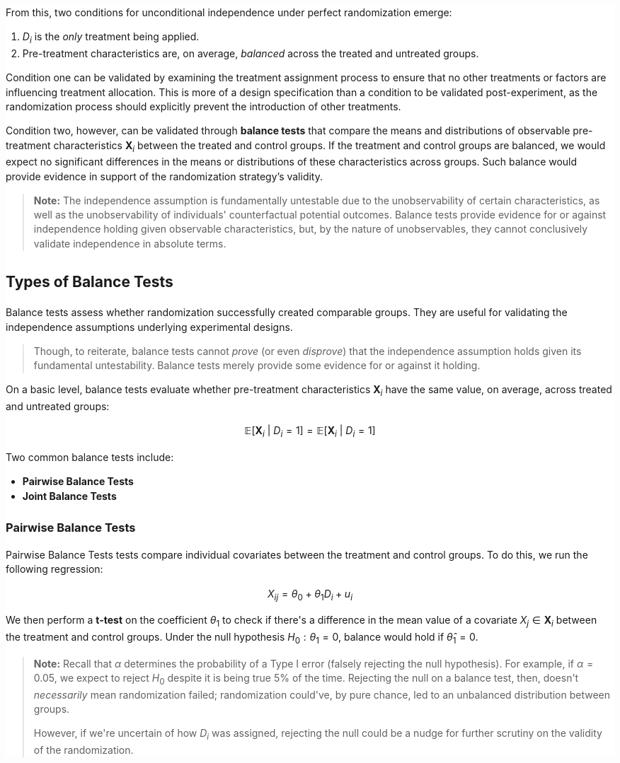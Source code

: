 From this, two conditions for unconditional independence under perfect randomization emerge:

1. $D_i$ is the *only* treatment being applied.
2. Pre-treatment characteristics are, on average, *balanced* across the treated and untreated groups.

Condition one can be validated by examining the treatment assignment process to ensure that no other treatments or factors are influencing treatment allocation. This is more of a design specification than a condition to be validated post-experiment, as the randomization process should explicitly prevent the introduction of other treatments.

Condition two, however, can be validated through **balance tests** that compare the means and distributions of observable pre-treatment characteristics $\mathbf{X}_i$ between the treated and control groups. If the treatment and control groups are balanced, we would expect no significant differences in the means or distributions of these characteristics across groups. Such balance would provide evidence in support of the randomization strategy’s validity.

> **Note:** The independence assumption is fundamentally untestable due to the unobservability of certain characteristics, as well as the unobservability of individuals' counterfactual potential outcomes. Balance tests provide evidence for or against independence holding given observable characteristics, but, by the nature of unobservables, they cannot conclusively validate independence in absolute terms. 

## Types of Balance Tests

Balance tests assess whether randomization successfully created comparable groups. They are useful for validating the independence assumptions underlying experimental designs.

> Though, to reiterate, balance tests cannot *prove* (or even *disprove*) that the independence assumption holds given its fundamental untestability. Balance tests merely provide some evidence for or against it holding.

On a basic level, balance tests evaluate whether pre-treatment characteristics $\mathbf{X}_i$ have the same value, on average, across treated and untreated groups:

$$\mathbb{E}[\mathbf{X}_i \ | \ D_i = 1] = \mathbb{E}[\mathbf{X}_i \ | \ D_i = 1]$$

Two common balance tests include:

- **Pairwise Balance Tests**
- **Joint Balance Tests**

### Pairwise Balance Tests
Pairwise Balance Tests tests compare individual covariates between the treatment and control groups. To do this, we run the following regression:

$$ X_{ij} = \theta_0 + \theta_1 D_i + u_i $$

We then perform a **$\mathbf{t}$-test** on the coefficient $\theta_1$ to check if there's a difference in the mean value of a covariate $X_j \in \mathbf{X}_i$ between the treatment and control groups. Under the null hypothesis $H_0: \theta_1 = 0$, balance would hold if $\hat{\theta}_1 = 0$.

> **Note:** Recall that $\alpha$ determines the probability of a Type I error (falsely rejecting the null hypothesis). For example, if $\alpha = 0.05$, we expect to reject $H_0$ despite it is being true 5% of the time. Rejecting the null on a balance test, then, doesn't *necessarily* mean randomization failed; randomization could've, by pure chance, led to an unbalanced distribution between groups.
> 
> However, if we're uncertain of how $D_i$ was assigned, rejecting the null could be a nudge for further scrutiny on the validity of the randomization.
